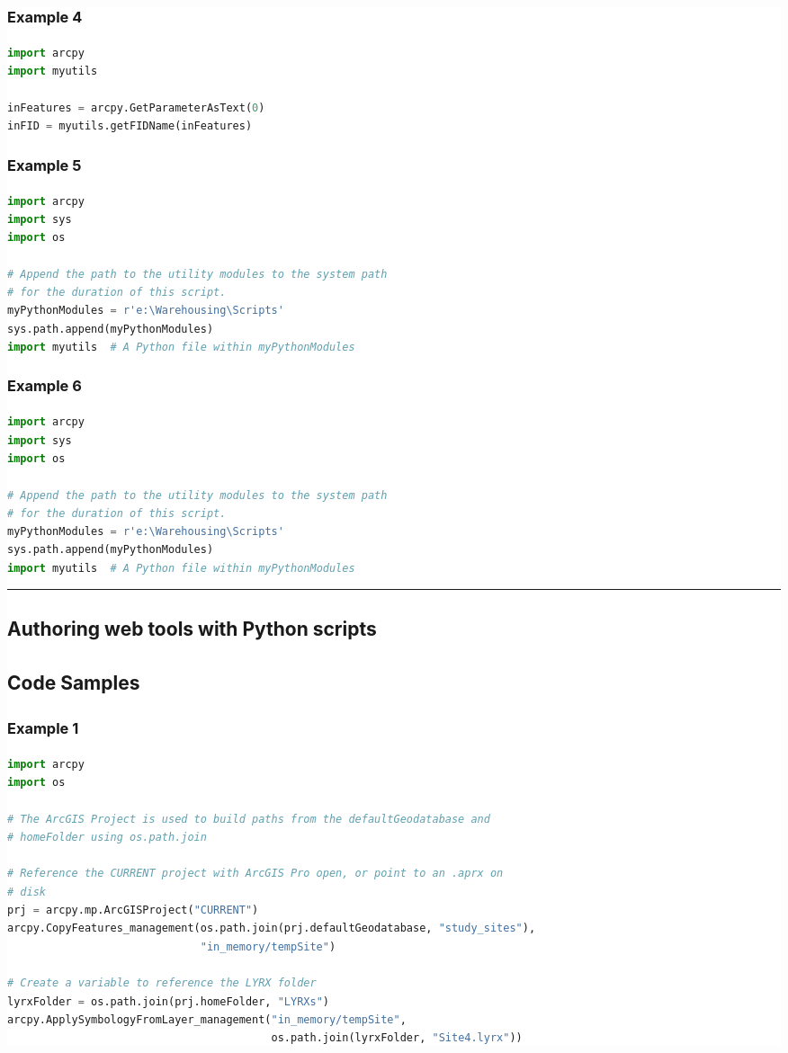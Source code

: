 ### Example 4

```python
import arcpy
import myutils

inFeatures = arcpy.GetParameterAsText(0)
inFID = myutils.getFIDName(inFeatures)
```

### Example 5

```python
import arcpy
import sys
import os

# Append the path to the utility modules to the system path
# for the duration of this script.
myPythonModules = r'e:\Warehousing\Scripts'
sys.path.append(myPythonModules)
import myutils  # A Python file within myPythonModules
```

### Example 6

```python
import arcpy
import sys
import os

# Append the path to the utility modules to the system path
# for the duration of this script.
myPythonModules = r'e:\Warehousing\Scripts'
sys.path.append(myPythonModules)
import myutils  # A Python file within myPythonModules
```

---

## Authoring web tools with Python scripts

## Code Samples

### Example 1

```python
import arcpy
import os

# The ArcGIS Project is used to build paths from the defaultGeodatabase and 
# homeFolder using os.path.join

# Reference the CURRENT project with ArcGIS Pro open, or point to an .aprx on 
# disk
prj = arcpy.mp.ArcGISProject("CURRENT")
arcpy.CopyFeatures_management(os.path.join(prj.defaultGeodatabase, "study_sites"), 
                              "in_memory/tempSite")

# Create a variable to reference the LYRX folder
lyrxFolder = os.path.join(prj.homeFolder, "LYRXs")
arcpy.ApplySymbologyFromLayer_management("in_memory/tempSite", 
                                         os.path.join(lyrxFolder, "Site4.lyrx"))
```
